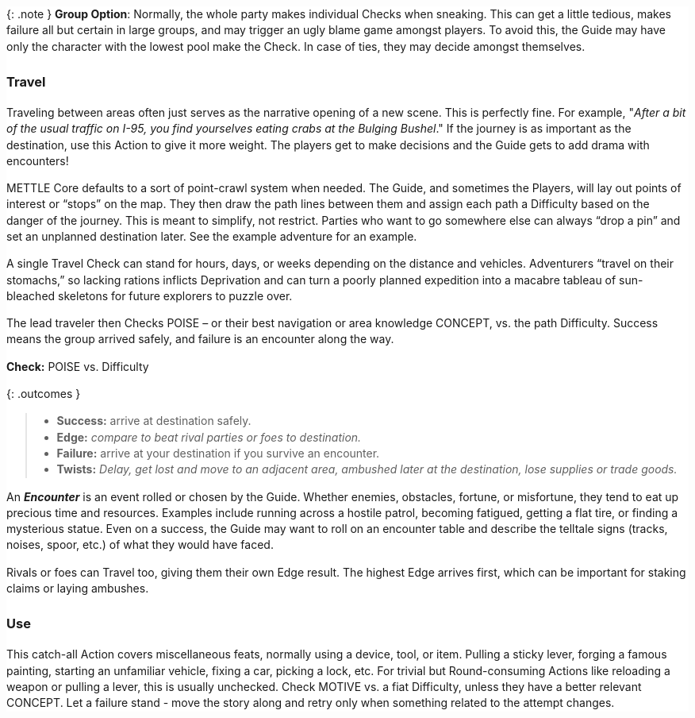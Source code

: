{: .note }
**Group Option**: Normally, the whole party makes individual Checks when sneaking. This can get a little tedious, makes failure all but certain in large groups, and may trigger an ugly blame game amongst players. To avoid this, the Guide may have only the character with the lowest pool make the Check. In case of ties, they may decide amongst themselves.

### Travel

Traveling between areas often just serves as the narrative opening of a new scene. This is perfectly fine. For example, "*After a bit of the usual traffic on I-95, you find yourselves eating crabs at the Bulging Bushel*." If the journey is as important as the destination, use this Action to give it more weight. The players get to make decisions and the Guide gets to add drama with encounters!

METTLE Core defaults to a sort of point-crawl system when needed. The Guide, and sometimes the Players, will lay out points of interest or “stops” on the map. They then draw the path lines between them and assign each path a Difficulty based on the danger of the journey. This is meant to simplify, not restrict. Parties who want to go somewhere else can always “drop a pin” and set an unplanned destination later. See the example adventure for an example.

A single Travel Check can stand for hours, days, or weeks depending on the distance and vehicles. Adventurers “travel on their stomachs,” so lacking rations inflicts Deprivation and can turn a poorly planned expedition into a macabre tableau of sun-bleached skeletons for future explorers to puzzle over.

The lead traveler then Checks POISE – or their best navigation or area knowledge CONCEPT, vs. the path Difficulty. Success means the group arrived safely, and failure is an encounter along the way.

**Check:** POISE vs. Difficulty

{: .outcomes }

> -   **Success:** arrive at destination safely.
> -   **Edge:** *compare to beat rival parties or foes to destination.*
> -   **Failure:** arrive at your destination if you survive an encounter.
> -   **Twists:** *Delay, get lost and move to an adjacent area, ambushed later at the destination, lose supplies or trade goods.*

An ***Encounter*** is an event rolled or chosen by the Guide. Whether enemies, obstacles, fortune, or misfortune, they tend to eat up precious time and resources. Examples include running across a hostile patrol, becoming fatigued, getting a flat tire, or finding a mysterious statue. Even on a success, the Guide may want to roll on an encounter table and describe the telltale signs (tracks, noises, spoor, etc.) of what they would have faced.

Rivals or foes can Travel too, giving them their own Edge result. The highest Edge arrives first, which can be important for staking claims or laying ambushes.

### Use

This catch-all Action covers miscellaneous feats, normally using a device, tool, or item. Pulling a sticky lever, forging a famous painting, starting an unfamiliar vehicle, fixing a car, picking a lock, etc. For trivial but Round-consuming Actions like reloading a weapon or pulling a lever, this is usually unchecked. Check MOTIVE vs. a fiat Difficulty, unless they have a better relevant CONCEPT. Let a failure stand - move the story along and retry only when something related to the attempt changes.
